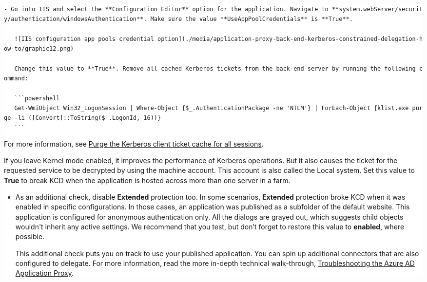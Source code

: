     - Go into IIS and select the **Configuration Editor** option for the application. Navigate to **system.webServer/security/authentication/windowsAuthentication**. Make sure the value **UseAppPoolCredentials** is **True**.

       ![IIS configuration app pools credential option](./media/application-proxy-back-end-kerberos-constrained-delegation-how-to/graphic12.png)

       Change this value to **True**. Remove all cached Kerberos tickets from the back-end server by running the following command:

       ```powershell
       Get-WmiObject Win32_LogonSession | Where-Object {$_.AuthenticationPackage -ne 'NTLM'} | ForEach-Object {klist.exe purge -li ([Convert]::ToString($_.LogonId, 16))}
       ``` 

For more information, see [Purge the Kerberos client ticket cache for all sessions](https://gallery.technet.microsoft.com/scriptcenter/Purge-the-Kerberos-client-b56987bf).



If you leave Kernel mode enabled, it improves the performance of Kerberos operations. But it also causes the ticket for the requested service to be decrypted by using the machine account. This account is also called the Local system. Set this value to **True** to break KCD when the application is hosted across more than one server in a farm.

-   As an additional check, disable **Extended** protection too. In some scenarios, **Extended** protection broke KCD when it was enabled in specific configurations. In those cases, an application was published as a subfolder of the default website. This application is configured for anonymous authentication only. All the dialogs are grayed out, which suggests child objects wouldn't inherit any active settings. We recommend that you test, but don’t forget to restore this value to **enabled**, where possible.

    This additional check puts you on track to use your published application. You can spin up additional connectors that are also configured to delegate. For more information, read the more in-depth technical walk-through, [Troubleshooting the Azure AD Application Proxy](https://aka.ms/proxytshootpaper).
